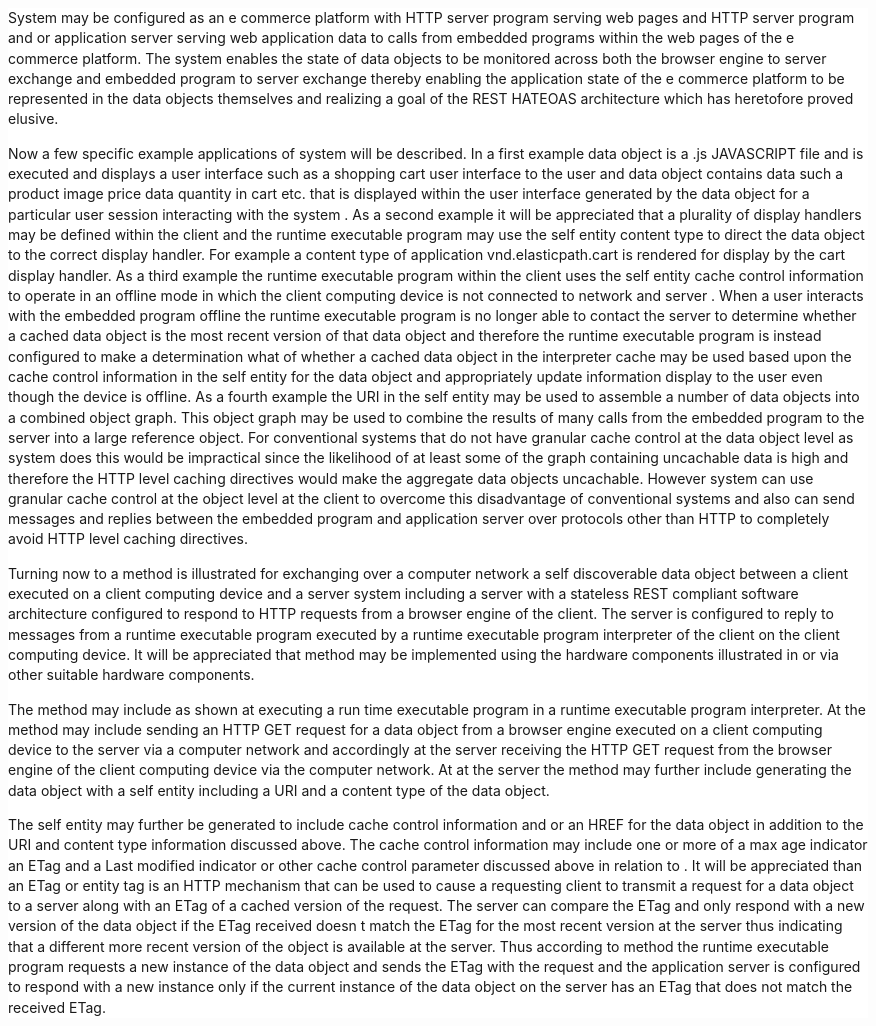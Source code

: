 System may be configured as an e commerce platform with HTTP server program serving web pages and HTTP server program and or application server serving web application data to calls from embedded programs within the web pages of the e commerce platform. The system enables the state of data objects to be monitored across both the browser engine to server exchange and embedded program to server exchange thereby enabling the application state of the e commerce platform to be represented in the data objects themselves and realizing a goal of the REST HATEOAS architecture which has heretofore proved elusive.

Now a few specific example applications of system will be described. In a first example data object is a .js JAVASCRIPT file and is executed and displays a user interface such as a shopping cart user interface to the user and data object contains data such a product image price data quantity in cart etc. that is displayed within the user interface generated by the data object for a particular user session interacting with the system . As a second example it will be appreciated that a plurality of display handlers may be defined within the client and the runtime executable program may use the self entity content type to direct the data object to the correct display handler. For example a content type of application vnd.elasticpath.cart is rendered for display by the cart display handler. As a third example the runtime executable program within the client uses the self entity cache control information to operate in an offline mode in which the client computing device is not connected to network and server . When a user interacts with the embedded program offline the runtime executable program is no longer able to contact the server to determine whether a cached data object is the most recent version of that data object and therefore the runtime executable program is instead configured to make a determination what of whether a cached data object in the interpreter cache may be used based upon the cache control information in the self entity for the data object and appropriately update information display to the user even though the device is offline. As a fourth example the URI in the self entity may be used to assemble a number of data objects into a combined object graph. This object graph may be used to combine the results of many calls from the embedded program to the server into a large reference object. For conventional systems that do not have granular cache control at the data object level as system does this would be impractical since the likelihood of at least some of the graph containing uncachable data is high and therefore the HTTP level caching directives would make the aggregate data objects uncachable. However system can use granular cache control at the object level at the client to overcome this disadvantage of conventional systems and also can send messages and replies between the embedded program and application server over protocols other than HTTP to completely avoid HTTP level caching directives.

Turning now to a method is illustrated for exchanging over a computer network a self discoverable data object between a client executed on a client computing device and a server system including a server with a stateless REST compliant software architecture configured to respond to HTTP requests from a browser engine of the client. The server is configured to reply to messages from a runtime executable program executed by a runtime executable program interpreter of the client on the client computing device. It will be appreciated that method may be implemented using the hardware components illustrated in or via other suitable hardware components.

The method may include as shown at executing a run time executable program in a runtime executable program interpreter. At the method may include sending an HTTP GET request for a data object from a browser engine executed on a client computing device to the server via a computer network and accordingly at the server receiving the HTTP GET request from the browser engine of the client computing device via the computer network. At at the server the method may further include generating the data object with a self entity including a URI and a content type of the data object.

The self entity may further be generated to include cache control information and or an HREF for the data object in addition to the URI and content type information discussed above. The cache control information may include one or more of a max age indicator an ETag and a Last modified indicator or other cache control parameter discussed above in relation to . It will be appreciated than an ETag or entity tag is an HTTP mechanism that can be used to cause a requesting client to transmit a request for a data object to a server along with an ETag of a cached version of the request. The server can compare the ETag and only respond with a new version of the data object if the ETag received doesn t match the ETag for the most recent version at the server thus indicating that a different more recent version of the object is available at the server. Thus according to method the runtime executable program requests a new instance of the data object and sends the ETag with the request and the application server is configured to respond with a new instance only if the current instance of the data object on the server has an ETag that does not match the received ETag.
